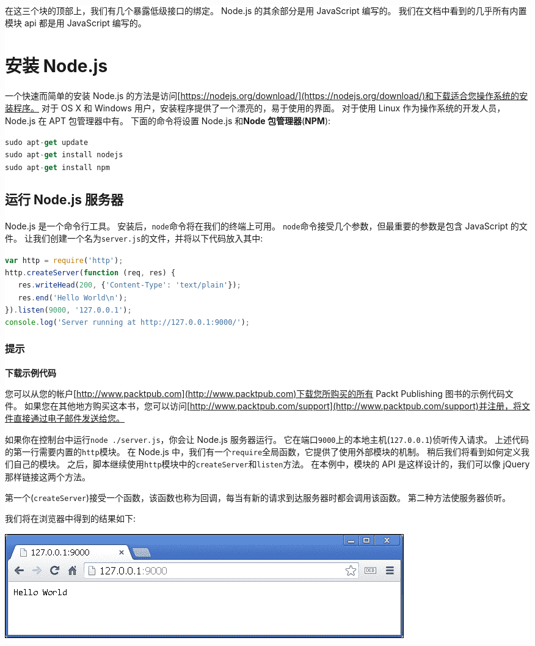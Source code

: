 在这三个块的顶部上，我们有几个暴露低级接口的绑定。 Node.js 的其余部分是用 JavaScript 编写的。 我们在文档中看到的几乎所有内置模块 api 都是用 JavaScript 编写的。

# 安装 Node.js

一个快速而简单的安装 Node.js 的方法是访问[https://nodejs.org/download/](https://nodejs.org/download/)和下载适合您操作系统的安装程序。 对于 OS X 和 Windows 用户，安装程序提供了一个漂亮的，易于使用的界面。 对于使用 Linux 作为操作系统的开发人员，Node.js 在 APT 包管理器中有。 下面的命令将设置 Node.js 和**Node 包管理器**(**NPM**):

```js
sudo apt-get update
sudo apt-get install nodejs
sudo apt-get install npm

```

## 运行 Node.js 服务器

Node.js 是一个命令行工具。 安装后，`node`命令将在我们的终端上可用。 `node`命令接受几个参数，但最重要的参数是包含 JavaScript 的文件。 让我们创建一个名为`server.js`的文件，并将以下代码放入其中:

```js
var http = require('http');
http.createServer(function (req, res) {
   res.writeHead(200, {'Content-Type': 'text/plain'});
   res.end('Hello World\n');
}).listen(9000, '127.0.0.1');
console.log('Server running at http://127.0.0.1:9000/');
```

### 提示

**下载示例代码**

您可以从您的帐户[http://www.packtpub.com](http://www.packtpub.com)下载您所购买的所有 Packt Publishing 图书的示例代码文件。 如果您在其他地方购买这本书，您可以访问[http://www.packtpub.com/support](http://www.packtpub.com/support)并注册，将文件直接通过电子邮件发送给您。

如果你在控制台中运行`node ./server.js`，你会让 Node.js 服务器运行。 它在端口`9000`上的本地主机(`127.0.0.1`)侦听传入请求。 上述代码的第一行需要内置的`http`模块。 在 Node.js 中，我们有一个`require`全局函数，它提供了使用外部模块的机制。 稍后我们将看到如何定义我们自己的模块。 之后，脚本继续使用`http`模块中的`createServer`和`listen`方法。 在本例中，模块的 API 是这样设计的，我们可以像 jQuery 那样链接这两个方法。

第一个(`createServer`)接受一个函数，该函数也称为回调，每当有新的请求到达服务器时都会调用该函数。 第二种方法使服务器侦听。

我们将在浏览器中得到的结果如下:

![Running Node.js server](img/image00158.jpeg)
